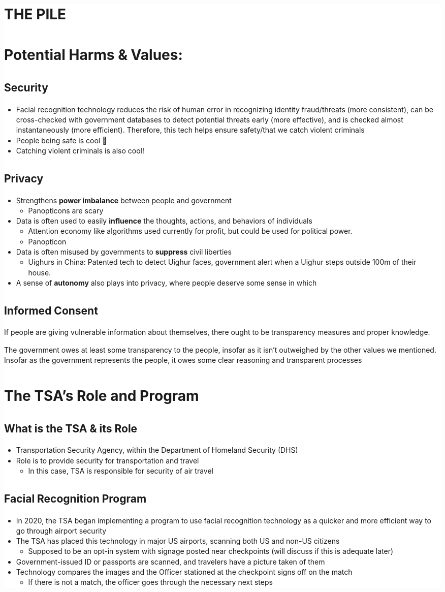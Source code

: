 # **THE PILE**

# Potential Harms & Values:

## Security

- Facial recognition technology reduces the risk of human error in recognizing identity fraud/threats (more consistent), can be cross-checked with government databases to detect potential threats early (more effective), and is checked almost instantaneously (more efficient). Therefore, this tech helps ensure safety/that we catch violent criminals  
- People being safe is cool 🙂   
- Catching violent criminals is also cool\!

## Privacy

- Strengthens **power imbalance** between people and government  
  - Panopticons are scary  
- Data is often used to easily **influence** the thoughts, actions, and behaviors of individuals  
  - Attention economy like algorithms used currently for profit, but could be used for political power.  
  - Panopticon  
- Data is often misused by governments to **suppress** civil liberties  
  - Uighurs in China: Patented tech to detect Uighur faces, government alert when a Uighur steps outside 100m of their house.  
- A sense of **autonomy** also plays into privacy, where people deserve some sense in which 

## Informed Consent

If people are giving vulnerable information about themselves, there ought to be transparency measures and proper knowledge.

The government owes at least some transparency to the people, insofar as it isn’t outweighed by the other values we mentioned. Insofar as the government represents the people, it owes some clear reasoning and transparent processes

# The TSA’s Role and Program 

## What is the TSA & its Role

- Transportation Security Agency, within the Department of Homeland Security (DHS)  
- Role is to provide security for transportation and travel  
  - In this case, TSA is responsible for security of air travel

## Facial Recognition Program 

- In 2020, the TSA began implementing a program to use facial recognition technology as a quicker and more efficient way to go through airport security  
- The TSA has placed this technology in major US airports, scanning both US and non-US citizens  
  - Supposed to be an opt-in system with signage posted near checkpoints (will discuss if this is adequate later)  
- Government-issued ID or passports are scanned, and travelers have a picture taken of them  
- Technology compares the images and the Officer stationed at the checkpoint signs off on the match  
  - If there is not a match, the officer goes through the necessary next steps 
